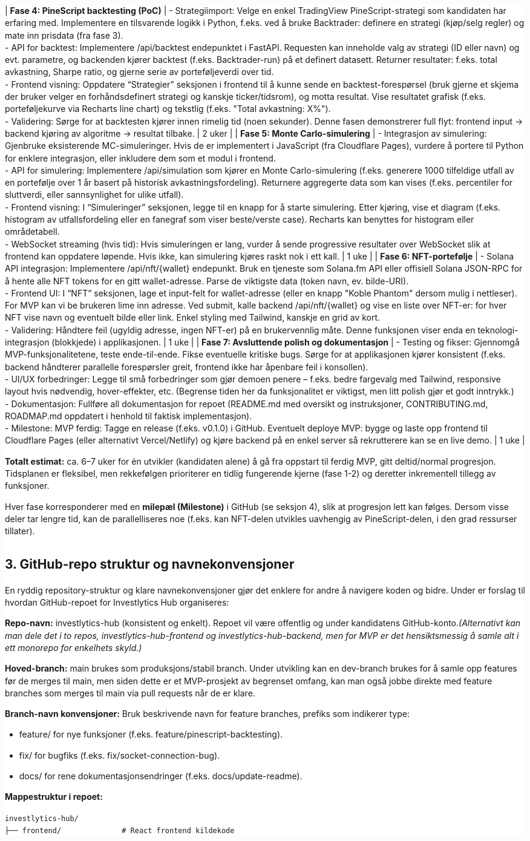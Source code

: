| **Fase 4: PineScript backtesting (PoC)** | - Strategiimport: Velge en enkel TradingView PineScript-strategi som kandidaten har erfaring med. Implementere en tilsvarende logikk i Python, f.eks. ved å bruke Backtrader: definere en strategi (kjøp/selg regler) og mate inn prisdata (fra fase 3).<br>- API for backtest: Implementere /api/backtest endepunktet i FastAPI. Requesten kan inneholde valg av strategi (ID eller navn) og evt. parametre, og backenden kjører backtest (f.eks. Backtrader-run) på et definert datasett. Returner resultater: f.eks. total avkastning, Sharpe ratio, og gjerne serie av porteføljeverdi over tid.<br>- Frontend visning: Oppdatere “Strategier” seksjonen i frontend til å kunne sende en backtest-forespørsel (bruk gjerne et skjema der bruker velger en forhåndsdefinert strategi og kanskje ticker/tidsrom), og motta resultat. Vise resultatet grafisk (f.eks. porteføljekurve via Recharts line chart) og tekstlig (f.eks. "Total avkastning: X%").<br>- Validering: Sørge for at backtesten kjører innen rimelig tid (noen sekunder). Denne fasen demonstrerer full flyt: frontend input -> backend kjøring av algoritme -> resultat tilbake. | 2 uker |
| **Fase 5: Monte Carlo-simulering** | - Integrasjon av simulering: Gjenbruke eksisterende MC-simuleringer. Hvis de er implementert i JavaScript (fra Cloudflare Pages), vurdere å portere til Python for enklere integrasjon, eller inkludere dem som et modul i frontend.<br>- API for simulering: Implementere /api/simulation som kjører en Monte Carlo-simulering (f.eks. generere 1000 tilfeldige utfall av en portefølje over 1 år basert på historisk avkastningsfordeling). Returnere aggregerte data som kan vises (f.eks. percentiler for sluttverdi, eller sannsynlighet for ulike utfall).<br>- Frontend visning: I “Simuleringer” seksjonen, legge til en knapp for å starte simulering. Etter kjøring, vise et diagram (f.eks. histogram av utfallsfordeling eller en fanegraf som viser beste/verste case). Recharts kan benyttes for histogram eller områdetabell.<br>- WebSocket streaming (hvis tid): Hvis simuleringen er lang, vurder å sende progressive resultater over WebSocket slik at frontend kan oppdatere løpende. Hvis ikke, kan simulering kjøres raskt nok i ett kall. | 1 uke |
| **Fase 6: NFT-portefølje** | - Solana API integrasjon: Implementere /api/nft/{wallet} endepunkt. Bruk en tjeneste som Solana.fm API eller offisiell Solana JSON-RPC for å hente alle NFT tokens for en gitt wallet-adresse. Parse de viktigste data (token navn, ev. bilde-URI).<br>- Frontend UI: I “NFT” seksjonen, lage et input-felt for wallet-adresse (eller en knapp "Koble Phantom" dersom mulig i nettleser). For MVP kan vi be brukeren lime inn adresse. Ved submit, kalle backend /api/nft/{wallet} og vise en liste over NFT-er: for hver NFT vise navn og eventuelt bilde eller link. Enkel styling med Tailwind, kanskje en grid av kort.<br>- Validering: Håndtere feil (ugyldig adresse, ingen NFT-er) på en brukervennlig måte. Denne funksjonen viser enda en teknologi-integrasjon (blokkjede) i applikasjonen. | 1 uke |
| **Fase 7: Avsluttende polish og dokumentasjon** | - Testing og fikser: Gjennomgå MVP-funksjonalitetene, teste ende-til-ende. Fikse eventuelle kritiske bugs. Sørge for at applikasjonen kjører konsistent (f.eks. backend håndterer parallelle forespørsler greit, frontend ikke har åpenbare feil i konsollen).<br>- UI/UX forbedringer: Legge til små forbedringer som gjør demoen penere – f.eks. bedre fargevalg med Tailwind, responsive layout hvis nødvendig, hover-effekter, etc. (Begrense tiden her da funksjonalitet er viktigst, men litt polish gjør et godt inntrykk.)<br>- Dokumentasjon: Fullføre all dokumentasjon for repoet (README.md med oversikt og instruksjoner, CONTRIBUTING.md, ROADMAP.md oppdatert i henhold til faktisk implementasjon).<br>- Milestone: MVP ferdig: Tagge en release (f.eks. v0.1.0) i GitHub. Eventuelt deploye MVP: bygge og laste opp frontend til Cloudflare Pages (eller alternativt Vercel/Netlify) og kjøre backend på en enkel server så rekrutterere kan se en live demo. | 1 uke |

**Totalt estimat:** ca. 6–7 uker for én utvikler (kandidaten alene) å gå fra oppstart til ferdig MVP, gitt deltid/normal progresjon. Tidsplanen er fleksibel, men rekkefølgen prioriterer en tidlig fungerende kjerne (fase 1-2) og deretter inkrementell tillegg av funksjoner.

Hver fase korresponderer med en **milepæl (Milestone)** i GitHub (se seksjon 4), slik at progresjon lett kan følges. Dersom visse deler tar lengre tid, kan de parallelliseres noe (f.eks. kan NFT-delen utvikles uavhengig av PineScript-delen, i den grad ressurser tillater).

3\. GitHub-repo struktur og navnekonvensjoner
---------------------------------------------

En ryddig repository-struktur og klare navnekonvensjoner gjør det enklere for andre å navigere koden og bidre. Under er forslag til hvordan GitHub-repoet for Investlytics Hub organiseres:

**Repo-navn:** investlytics-hub (konsistent og enkelt). Repoet vil være offentlig og under kandidatens GitHub-konto._(Alternativt kan man dele det i to repos, investlytics-hub-frontend og investlytics-hub-backend, men for MVP er det hensiktsmessig å samle alt i ett monorepo for enkelhets skyld.)_

**Hoved-branch:** main brukes som produksjons/stabil branch. Under utvikling kan en dev-branch brukes for å samle opp features før de merges til main, men siden dette er et MVP-prosjekt av begrenset omfang, kan man også jobbe direkte med feature branches som merges til main via pull requests når de er klare.

**Branch-navn konvensjoner:** Bruk beskrivende navn for feature branches, prefiks som indikerer type:

*   feature/ for nye funksjoner (f.eks. feature/pinescript-backtesting).
    
*   fix/ for bugfiks (f.eks. fix/socket-connection-bug).
    
*   docs/ for rene dokumentasjonsendringer (f.eks. docs/update-readme).
    

**Mappestruktur i repoet:**

```text 
investlytics-hub/
├── frontend/              # React frontend kildekode
```